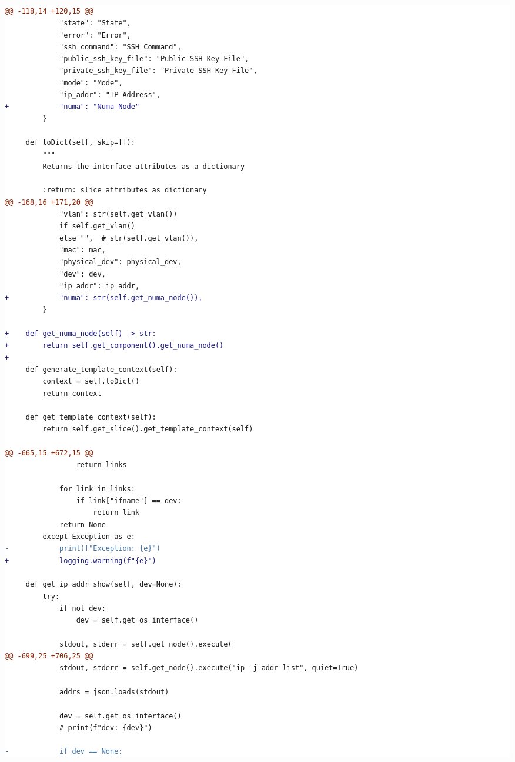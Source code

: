 ```diff
@@ -118,14 +120,15 @@
             "state": "State",
             "error": "Error",
             "ssh_command": "SSH Command",
             "public_ssh_key_file": "Public SSH Key File",
             "private_ssh_key_file": "Private SSH Key File",
             "mode": "Mode",
             "ip_addr": "IP Address",
+            "numa": "Numa Node"
         }
 
     def toDict(self, skip=[]):
         """
         Returns the interface attributes as a dictionary
 
         :return: slice attributes as dictionary
@@ -168,16 +171,20 @@
             "vlan": str(self.get_vlan())
             if self.get_vlan()
             else "",  # str(self.get_vlan()),
             "mac": mac,
             "physical_dev": physical_dev,
             "dev": dev,
             "ip_addr": ip_addr,
+            "numa": str(self.get_numa_node()),
         }
 
+    def get_numa_node(self) -> str:
+        return self.get_component().get_numa_node()
+
     def generate_template_context(self):
         context = self.toDict()
         return context
 
     def get_template_context(self):
         return self.get_slice().get_template_context(self)
 
@@ -665,15 +672,15 @@
                 return links
 
             for link in links:
                 if link["ifname"] == dev:
                     return link
             return None
         except Exception as e:
-            print(f"Exception: {e}")
+            logging.warning(f"{e}")
 
     def get_ip_addr_show(self, dev=None):
         try:
             if not dev:
                 dev = self.get_os_interface()
 
             stdout, stderr = self.get_node().execute(
@@ -699,25 +706,25 @@
             stdout, stderr = self.get_node().execute("ip -j addr list", quiet=True)
 
             addrs = json.loads(stdout)
 
             dev = self.get_os_interface()
             # print(f"dev: {dev}")
 
-            if dev == None:
```